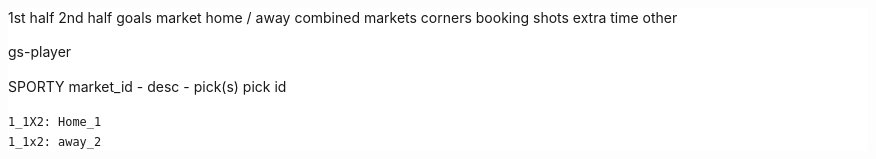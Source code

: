 1st half
2nd half
goals market
home / away
combined markets
corners
booking
shots
extra time
other

gs-player

SPORTY
market_id - desc - pick(s) pick id



    1_1X2: Home_1
    1_1x2: away_2
